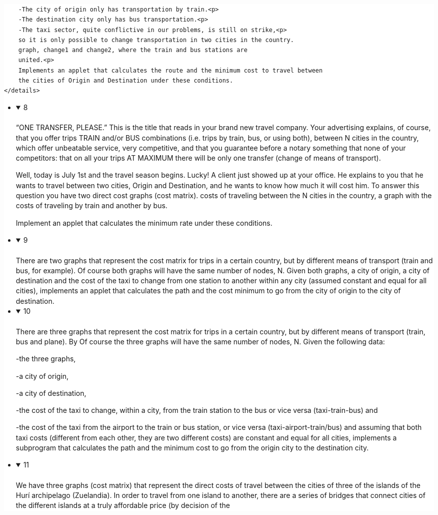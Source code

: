         -The city of origin only has transportation by train.<p>
        -The destination city only has bus transportation.<p>
        -The taxi sector, quite conflictive in our problems, is still on strike,<p>
        so it is only possible to change transportation in two cities in the country.
        graph, change1 and change2, where the train and bus stations are
        united.<p>
        Implements an applet that calculates the route and the minimum cost to travel between
        the cities of Origin and Destination under these conditions.
    </details>
 - <details open>
    <summary>8</summary>
    <br>
        “ONE TRANSFER, PLEASE.” This is the title that reads in your
        brand new travel company. Your advertising explains, of course, that you offer trips
        TRAIN and/or BUS combinations (i.e. trips by train, bus, or using
        both), between N cities in the country, which offer unbeatable service, very
        competitive, and that you guarantee before a notary something that none of your
        competitors: that on all your trips AT MAXIMUM there will be only one transfer
        (change of means of transport).<p><p>
        Well, today is July 1st and the travel season begins.
        Lucky! A client just showed up at your office. He explains to you that he wants to travel
        between two cities, Origin and Destination, and he wants to know how much it will cost him.
        To answer this question you have two direct cost graphs (cost matrix).
        costs of traveling between the N cities in the country, a graph with the costs of traveling by train and
        another by bus.<p>
        Implement an applet that calculates the minimum rate under these conditions.
    </details>
 - <details open>
    <summary>9</summary>
    <br>
        There are two graphs that represent the cost matrix for trips in a
        certain country, but by different means of transport (train and bus, for example).
        Of course both graphs will have the same number of nodes, N. Given
        both graphs, a city of origin, a city of destination and the cost of the taxi to
        change from one station to another within any city (assumed constant and equal
        for all cities), implements an applet that calculates the path and the cost
        minimum to go from the city of origin to the city of destination.
    </details>
 - <details open>
    <summary>10</summary>
    <br>
        There are three graphs that represent the cost matrix for trips in a
        certain country, but by different means of transport (train, bus and plane). By
        Of course the three graphs will have the same number of nodes, N.
        Given the following data:<p>
        -the three graphs,<p>
        -a city of origin,<p>
        -a city of destination,<p>
        -the cost of the taxi to change, within a city, from the train station to the
        bus or vice versa (taxi-train-bus) and<p>
        -the cost of the taxi from the airport to the train or bus station, or
        vice versa (taxi-airport-train/bus) and assuming that both taxi costs (different from each other, they are two different costs) are
        constant and equal for all cities, implements a subprogram that calculates the
        path and the minimum cost to go from the origin city to the destination city.
    </details>
 - <details open>
    <summary>11</summary>
    <br>
        We have three graphs (cost matrix) that represent the direct costs of
        travel between the cities of three of the islands of the Hurí archipelago (Zuelandia).
        In order to travel from one island to another, there are a series of bridges that connect
        cities of the different islands at a truly affordable price (by decision of the